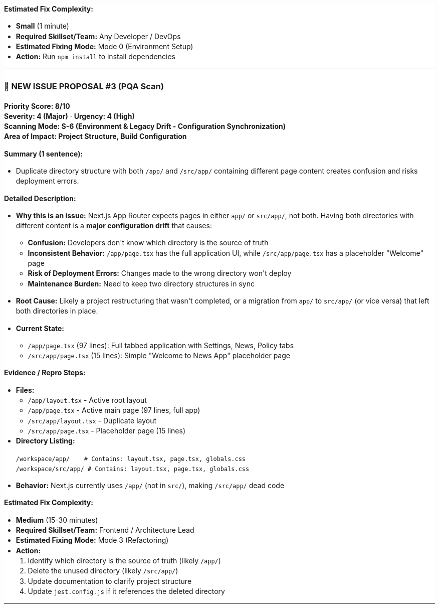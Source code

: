 **Estimated Fix Complexity:**
- **Small** (1 minute)
- **Required Skillset/Team:** Any Developer / DevOps
- **Estimated Fixing Mode:** Mode 0 (Environment Setup)
- **Action:** Run `npm install` to install dependencies

---

### 🐛 NEW ISSUE PROPOSAL #3 (PQA Scan)

**Priority Score: 8/10**  
**Severity: 4 (Major)** · **Urgency: 4 (High)**  
**Scanning Mode: S-6 (Environment & Legacy Drift - Configuration Synchronization)**  
**Area of Impact: Project Structure, Build Configuration**

**Summary (1 sentence):**
- Duplicate directory structure with both `/app/` and `/src/app/` containing different page content creates confusion and risks deployment errors.

**Detailed Description:**
- **Why this is an issue:** Next.js App Router expects pages in either `app/` or `src/app/`, not both. Having both directories with different content is a **major configuration drift** that causes:
  - **Confusion:** Developers don't know which directory is the source of truth
  - **Inconsistent Behavior:** `/app/page.tsx` has the full application UI, while `/src/app/page.tsx` has a placeholder "Welcome" page
  - **Risk of Deployment Errors:** Changes made to the wrong directory won't deploy
  - **Maintenance Burden:** Need to keep two directory structures in sync
  
- **Root Cause:** Likely a project restructuring that wasn't completed, or a migration from `app/` to `src/app/` (or vice versa) that left both directories in place.

- **Current State:**
  - `/app/page.tsx` (97 lines): Full tabbed application with Settings, News, Policy tabs
  - `/src/app/page.tsx` (15 lines): Simple "Welcome to News App" placeholder page

**Evidence / Repro Steps:**
- **Files:**
  - `/app/layout.tsx` - Active root layout
  - `/app/page.tsx` - Active main page (97 lines, full app)
  - `/src/app/layout.tsx` - Duplicate layout
  - `/src/app/page.tsx` - Placeholder page (15 lines)
- **Directory Listing:**
  ```
  /workspace/app/    # Contains: layout.tsx, page.tsx, globals.css
  /workspace/src/app/ # Contains: layout.tsx, page.tsx, globals.css
  ```
- **Behavior:** Next.js currently uses `/app/` (not in `src/`), making `/src/app/` dead code

**Estimated Fix Complexity:**
- **Medium** (15-30 minutes)
- **Required Skillset/Team:** Frontend / Architecture Lead
- **Estimated Fixing Mode:** Mode 3 (Refactoring)
- **Action:** 
  1. Identify which directory is the source of truth (likely `/app/`)
  2. Delete the unused directory (likely `/src/app/`)
  3. Update documentation to clarify project structure
  4. Update `jest.config.js` if it references the deleted directory

---